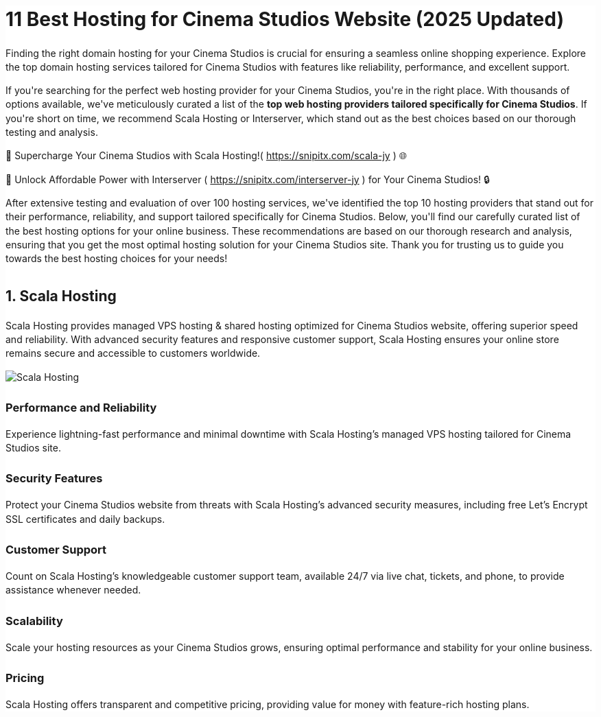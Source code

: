 # 11 Best Hosting for Cinema Studios Website (2025 Updated)

Finding the right domain hosting for your Cinema Studios is crucial for ensuring a seamless online shopping experience. Explore the top domain hosting services tailored for Cinema Studios with features like reliability, performance, and excellent support.

If you're searching for the perfect web hosting provider for your Cinema Studios, you're in the right place. With thousands of options available, we've meticulously curated a list of the **top web hosting providers tailored specifically for Cinema Studios**. If you're short on time, we recommend Scala Hosting or Interserver, which stand out as the best choices based on our thorough testing and analysis.

🚀 Supercharge Your Cinema Studios with Scala Hosting!( https://snipitx.com/scala-jy ) 🌐 

💸 Unlock Affordable Power with Interserver ( https://snipitx.com/interserver-jy ) for Your Cinema Studios! 🔒

After extensive testing and evaluation of over 100 hosting services, we've identified the top 10 hosting providers that stand out for their performance, reliability, and support tailored specifically for Cinema Studios. Below, you'll find our carefully curated list of the best hosting options for your online business. These recommendations are based on our thorough research and analysis, ensuring that you get the most optimal hosting solution for your Cinema Studios site. Thank you for trusting us to guide you towards the best hosting choices for your needs!

## 1. Scala Hosting

Scala Hosting provides managed VPS hosting & shared hosting optimized for Cinema Studios website, offering superior speed and reliability. With advanced security features and responsive customer support, Scala Hosting ensures your online store remains secure and accessible to customers worldwide.

![Scala Hosting](https://i.imgur.com/uJ5JIK3.png "Scala Web Hosting")

### Performance and Reliability
Experience lightning-fast performance and minimal downtime with Scala Hosting’s managed VPS hosting tailored for Cinema Studios site.

### Security Features
Protect your Cinema Studios website from threats with Scala Hosting’s advanced security measures, including free Let’s Encrypt SSL certificates and daily backups.

### Customer Support
Count on Scala Hosting’s knowledgeable customer support team, available 24/7 via live chat, tickets, and phone, to provide assistance whenever needed.

### Scalability
Scale your hosting resources as your Cinema Studios grows, ensuring optimal performance and stability for your online business.

### Pricing
Scala Hosting offers transparent and competitive pricing, providing value for money with feature-rich hosting plans.
